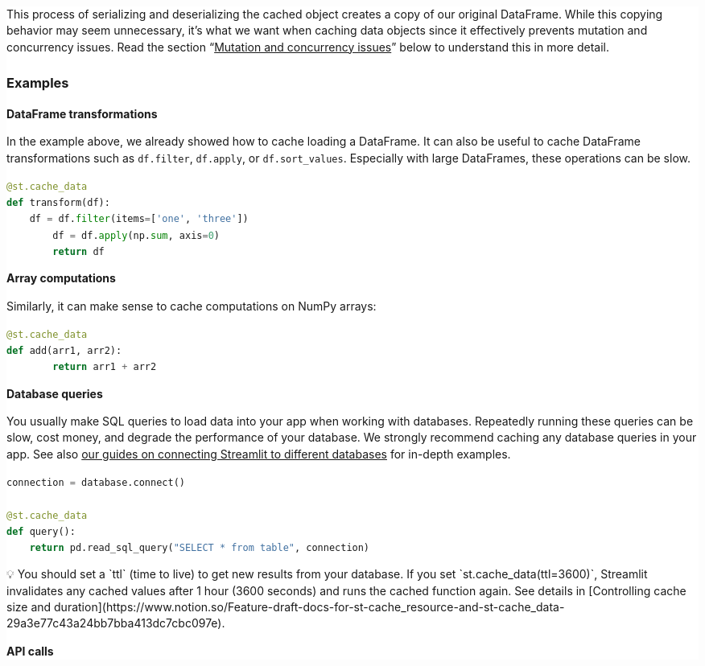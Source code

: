 This process of serializing and deserializing the cached object creates a copy of our original DataFrame. While this copying behavior may seem unnecessary, it’s what we want when caching data objects since it effectively prevents mutation and concurrency issues. Read the section “[Mutation and concurrency issues](https://www.notion.so/Feature-draft-docs-for-st-cache_resource-and-st-cache_data-29a3e77c43a24bb7bba413dc7cbc097e)” below to understand this in more detail. 

### Examples

**DataFrame transformations**

In the example above, we already showed how to cache loading a DataFrame. It can also be useful to cache DataFrame transformations such as `df.filter`, `df.apply`, or `df.sort_values`. Especially with large DataFrames, these operations can be slow. 

```python
@st.cache_data
def transform(df):
    df = df.filter(items=['one', 'three'])
		df = df.apply(np.sum, axis=0)
		return df
```

**Array computations**

Similarly, it can make sense to cache computations on NumPy arrays:

```python
@st.cache_data
def add(arr1, arr2):
		return arr1 + arr2
```

**Database queries**

You usually make SQL queries to load data into your app when working with databases. Repeatedly running these queries can be slow, cost money, and degrade the performance of your database. We strongly recommend caching any database queries in your app. See also [our guides on connecting Streamlit to different databases](https://docs.streamlit.io/streamlit-community-cloud/get-started/deploy-an-app/connect-to-data-sources) for in-depth examples. 

```python
connection = database.connect()

@st.cache_data
def query():
    return pd.read_sql_query("SELECT * from table", connection)
```

<aside>
💡 You should set a `ttl` (time to live) to get new results from your database. If you set `st.cache_data(ttl=3600)`, Streamlit invalidates any cached values after 1 hour (3600 seconds) and runs the cached function again. See details in [Controlling cache size and duration](https://www.notion.so/Feature-draft-docs-for-st-cache_resource-and-st-cache_data-29a3e77c43a24bb7bba413dc7cbc097e).

</aside>

**API calls**
